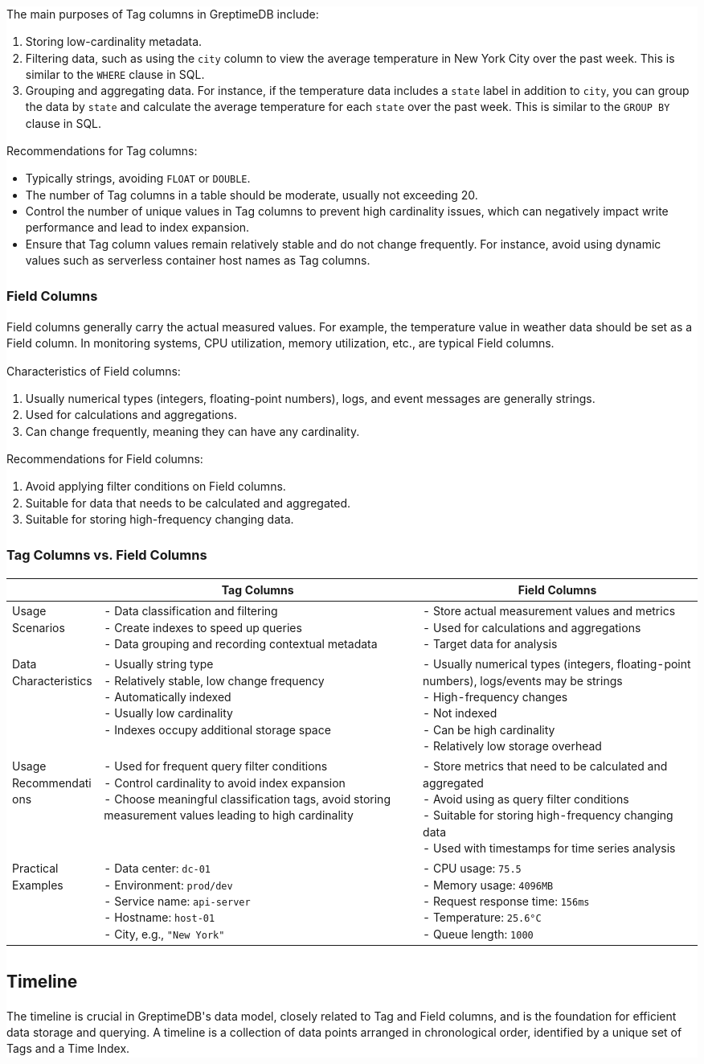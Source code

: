 The main purposes of Tag columns in GreptimeDB include:

1. Storing low-cardinality metadata.
2. Filtering data, such as using the `city` column to view the average temperature in New York City over the past week. This is similar to the `WHERE` clause in SQL.
3. Grouping and aggregating data. For instance, if the temperature data includes a `state` label in addition to `city`, you can group the data by `state` and calculate the average temperature for each `state` over the past week. This is similar to the `GROUP BY` clause in SQL.

Recommendations for Tag columns:

- Typically strings, avoiding `FLOAT` or `DOUBLE`.
- The number of Tag columns in a table should be moderate, usually not exceeding 20.
- Control the number of unique values in Tag columns to prevent high cardinality issues, which can negatively impact write performance and lead to index expansion.
- Ensure that Tag column values remain relatively stable and do not change frequently. For instance, avoid using dynamic values such as serverless container host names as Tag columns.

### Field Columns

Field columns generally carry the actual measured values. For example, the temperature value in weather data should be set as a Field column. In monitoring systems, CPU utilization, memory utilization, etc., are typical Field columns.

Characteristics of Field columns:

1. Usually numerical types (integers, floating-point numbers), logs, and event messages are generally strings.
2. Used for calculations and aggregations.
3. Can change frequently, meaning they can have any cardinality.

Recommendations for Field columns:

1. Avoid applying filter conditions on Field columns.
2. Suitable for data that needs to be calculated and aggregated.
3. Suitable for storing high-frequency changing data.

### Tag Columns vs. Field Columns

|       | Tag Columns | Field Columns |
| ----- | ----------- | ------------- |
| Usage Scenarios | - Data classification and filtering <br/> - Create indexes to speed up queries <br/>- Data grouping and recording contextual metadata | - Store actual measurement values and metrics <br/>- Used for calculations and aggregations<br/>- Target data for analysis|
| Data Characteristics | - Usually string type <br/> - Relatively stable, low change frequency <br/>- Automatically indexed <br/>- Usually low cardinality <br/> - Indexes occupy additional storage space | - Usually numerical types (integers, floating-point numbers), logs/events may be strings <br/>- High-frequency changes <br/>- Not indexed<br/>- Can be high cardinality<br/>- Relatively low storage overhead |
| Usage Recommendations | - Used for frequent query filter conditions <br/> - Control cardinality to avoid index expansion <br/>- Choose meaningful classification tags, avoid storing measurement values leading to high cardinality | - Store metrics that need to be calculated and aggregated <br/>- Avoid using as query filter conditions <br/>- Suitable for storing high-frequency changing data<br/>- Used with timestamps for time series analysis | 
| Practical Examples | - Data center: `dc-01` <br/> - Environment: `prod/dev` <br/> - Service name: `api-server`<br/>- Hostname: `host-01`<br/>- City, e.g., `"New York"` | - CPU usage: `75.5` <br/>- Memory usage: `4096MB`<br/>- Request response time: `156ms`<br/>- Temperature: `25.6°C`<br/>- Queue length: `1000`| 

## Timeline

The timeline is crucial in GreptimeDB's data model, closely related to Tag and Field columns, and is the foundation for efficient data storage and querying. A timeline is a collection of data points arranged in chronological order, identified by a unique set of Tags and a Time Index.
